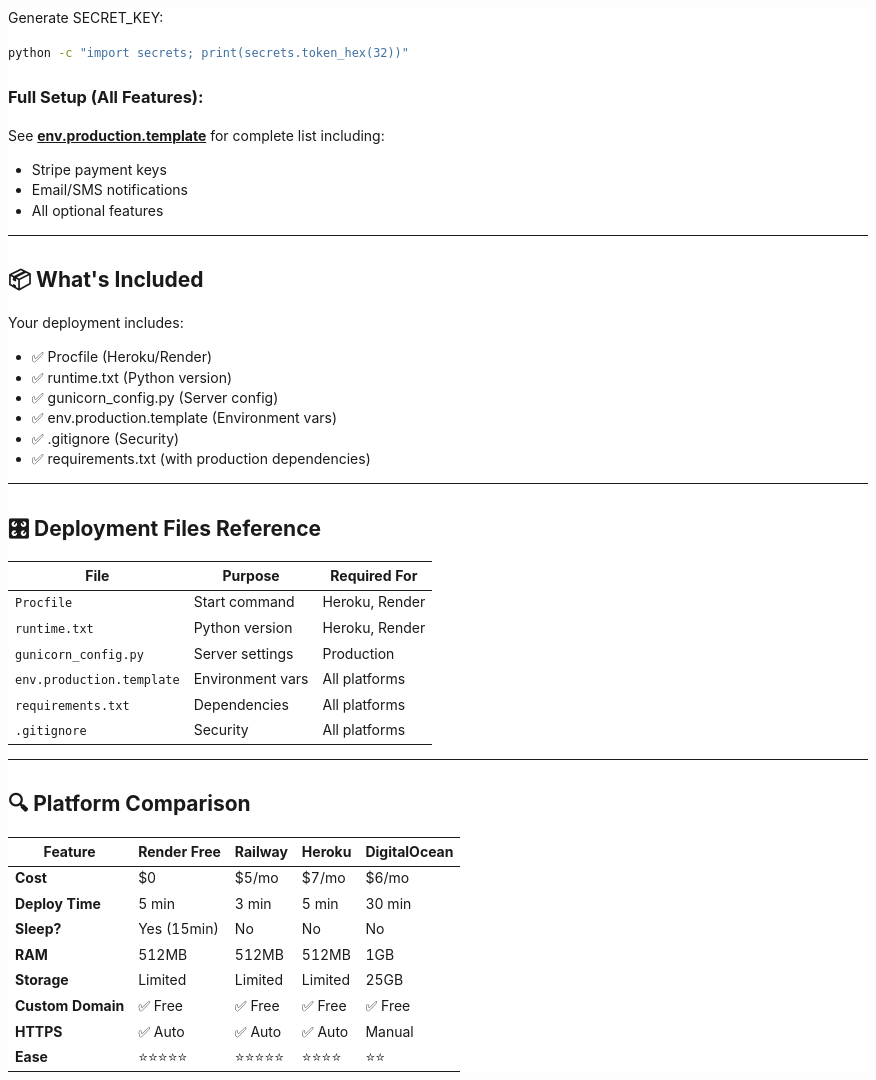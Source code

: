 Generate SECRET_KEY:
```bash
python -c "import secrets; print(secrets.token_hex(32))"
```

### Full Setup (All Features):
See **[env.production.template](env.production.template)** for complete list including:
- Stripe payment keys
- Email/SMS notifications
- All optional features

---

## 📦 What's Included

Your deployment includes:
- ✅ Procfile (Heroku/Render)
- ✅ runtime.txt (Python version)
- ✅ gunicorn_config.py (Server config)
- ✅ env.production.template (Environment vars)
- ✅ .gitignore (Security)
- ✅ requirements.txt (with production dependencies)

---

## 🎛️ Deployment Files Reference

| File | Purpose | Required For |
|------|---------|--------------|
| `Procfile` | Start command | Heroku, Render |
| `runtime.txt` | Python version | Heroku, Render |
| `gunicorn_config.py` | Server settings | Production |
| `env.production.template` | Environment vars | All platforms |
| `requirements.txt` | Dependencies | All platforms |
| `.gitignore` | Security | All platforms |

---

## 🔍 Platform Comparison

| Feature | Render Free | Railway | Heroku | DigitalOcean |
|---------|-------------|---------|--------|--------------|
| **Cost** | $0 | $5/mo | $7/mo | $6/mo |
| **Deploy Time** | 5 min | 3 min | 5 min | 30 min |
| **Sleep?** | Yes (15min) | No | No | No |
| **RAM** | 512MB | 512MB | 512MB | 1GB |
| **Storage** | Limited | Limited | Limited | 25GB |
| **Custom Domain** | ✅ Free | ✅ Free | ✅ Free | ✅ Free |
| **HTTPS** | ✅ Auto | ✅ Auto | ✅ Auto | Manual |
| **Ease** | ⭐⭐⭐⭐⭐ | ⭐⭐⭐⭐⭐ | ⭐⭐⭐⭐ | ⭐⭐ |

